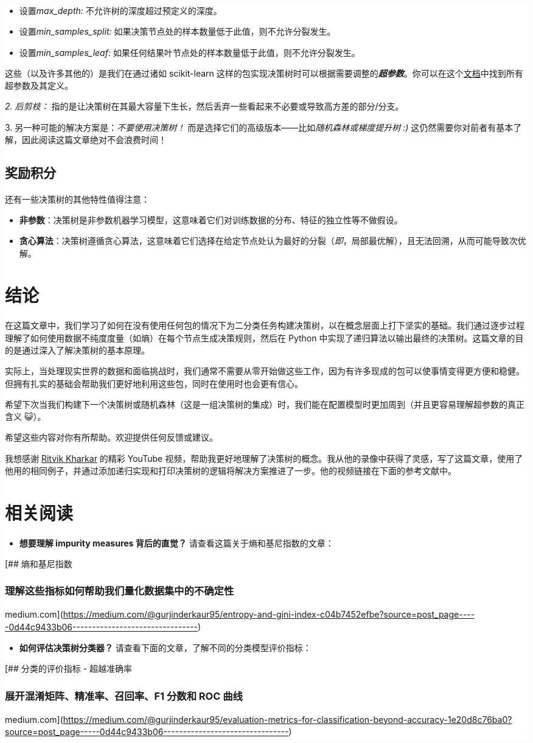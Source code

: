 +   设置*max_depth:* 不允许树的深度超过预定义的深度。

+   设置*min_samples_split:* 如果决策节点处的样本数量低于此值，则不允许分裂发生。

+   设置*min_samples_leaf:* 如果任何结果叶节点处的样本数量低于此值，则不允许分裂发生。

这些（以及许多其他的）是我们在通过诸如 scikit-learn 这样的包实现决策树时可以根据需要调整的***超参数***。你可以在这个[文档](https://scikit-learn.org/stable/modules/generated/sklearn.tree.DecisionTreeClassifier.html)中找到所有超参数及其定义。

*2\. 后剪枝：* 指的是让决策树在其最大容量下生长，然后丢弃一些看起来不必要或导致高方差的部分/分支。

3\. 另一种可能的解决方案是：*不要使用决策树！* 而是选择它们的高级版本——比如*随机森林或梯度提升树 :)* 这仍然需要你对前者有基本了解，因此阅读这篇文章绝对不会浪费时间！

## 奖励积分

还有一些决策树的其他特性值得注意：

+   **非参数**：决策树是非参数机器学习模型，这意味着它们对训练数据的分布、特征的独立性等不做假设。

+   **贪心算法**：决策树遵循贪心算法，这意味着它们选择在给定节点处认为最好的分裂（*即*，局部最优解），且无法回溯，从而可能导致次优解。

# 结论

在这篇文章中，我们学习了如何在没有使用任何包的情况下为二分类任务构建决策树，以在概念层面上打下坚实的基础。我们通过逐步过程理解了如何使用数据不纯度度量（如熵）在每个节点生成决策规则，然后在 Python 中实现了递归算法以输出最终的决策树。这篇文章的目的是通过深入了解决策树的基本原理。

实际上，当处理现实世界的数据和面临挑战时，我们通常不需要从零开始做这些工作，因为有许多现成的包可以使事情变得更方便和稳健。但拥有扎实的基础会帮助我们更好地利用这些包，同时在使用时也会更有信心。

希望下次当我们构建下一个决策树或随机森林（这是一组决策树的集成）时，我们能在配置模型时更加周到（并且更容易理解超参数的真正含义 😺）。

希望这些内容对你有所帮助。欢迎提供任何反馈或建议。

我想感谢 [Ritvik Kharkar](https://medium.com/u/ddca178f703?source=post_page-----0d44c9433b06--------------------------------) 的精彩 YouTube 视频，帮助我更好地理解了决策树的概念。我从他的录像中获得了灵感，写了这篇文章，使用了他用的相同例子，并通过添加递归实现和打印决策树的逻辑将解决方案推进了一步。他的视频链接在下面的参考文献中。

# **相关阅读**

+   **想要理解 impurity measures 背后的直觉？** 请查看这篇关于熵和基尼指数的文章：

[](https://medium.com/@gurjinderkaur95/entropy-and-gini-index-c04b7452efbe?source=post_page-----0d44c9433b06--------------------------------) [## 熵和基尼指数

### 理解这些指标如何帮助我们量化数据集中的不确定性

medium.com](https://medium.com/@gurjinderkaur95/entropy-and-gini-index-c04b7452efbe?source=post_page-----0d44c9433b06--------------------------------)

+   **如何评估决策树分类器？** 请查看下面的文章，了解不同的分类模型评价指标：

[](https://medium.com/@gurjinderkaur95/evaluation-metrics-for-classification-beyond-accuracy-1e20d8c76ba0?source=post_page-----0d44c9433b06--------------------------------) [## 分类的评价指标 - 超越准确率

### 展开混淆矩阵、精准率、召回率、F1 分数和 ROC 曲线

medium.com](https://medium.com/@gurjinderkaur95/evaluation-metrics-for-classification-beyond-accuracy-1e20d8c76ba0?source=post_page-----0d44c9433b06--------------------------------)
